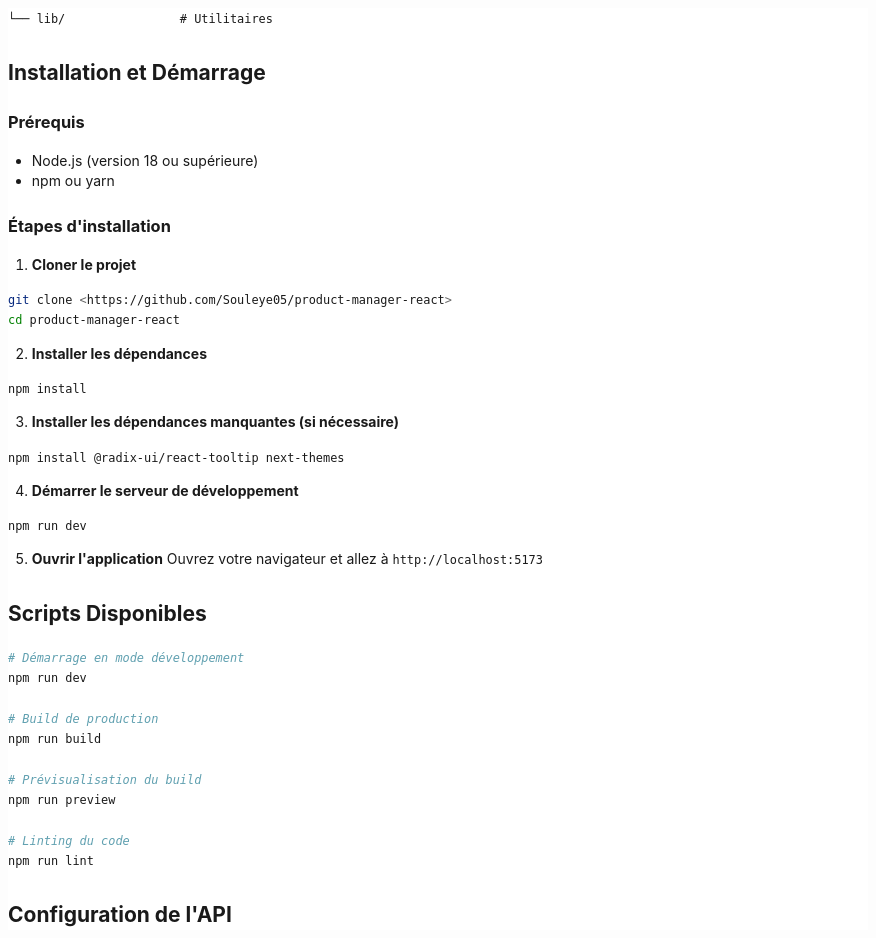 ```
└── lib/                # Utilitaires
```

## Installation et Démarrage

### Prérequis
- Node.js (version 18 ou supérieure)
- npm ou yarn

### Étapes d'installation

1. **Cloner le projet**
```bash
git clone <https://github.com/Souleye05/product-manager-react>
cd product-manager-react
```

2. **Installer les dépendances**
```bash
npm install
```

3. **Installer les dépendances manquantes (si nécessaire)**
```bash
npm install @radix-ui/react-tooltip next-themes
```

4. **Démarrer le serveur de développement**
```bash
npm run dev
```

5. **Ouvrir l'application**
Ouvrez votre navigateur et allez à `http://localhost:5173`

## Scripts Disponibles

```bash
# Démarrage en mode développement
npm run dev

# Build de production
npm run build

# Prévisualisation du build
npm run preview

# Linting du code
npm run lint
```

## Configuration de l'API

